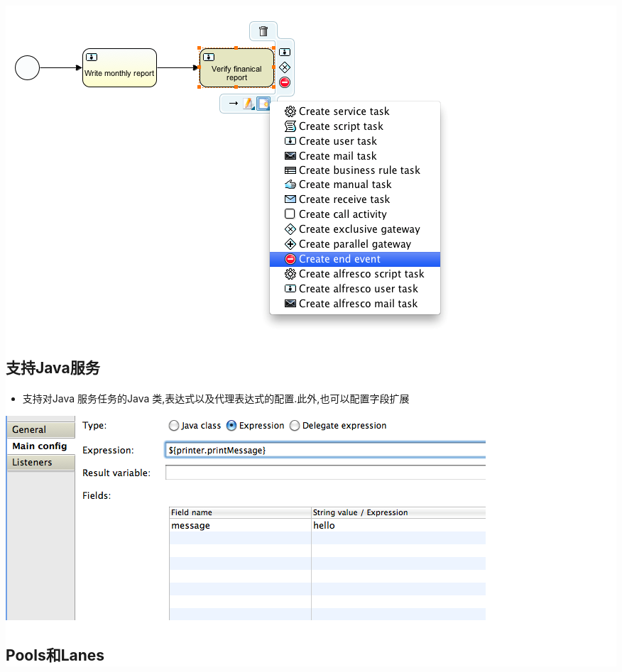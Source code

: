 ![](073.png)



## 支持Java服务



* 支持对Java 服务任务的Java 类,表达式以及代理表达式的配置.此外,也可以配置字段扩展

![](074.png)



## Pools和Lanes
